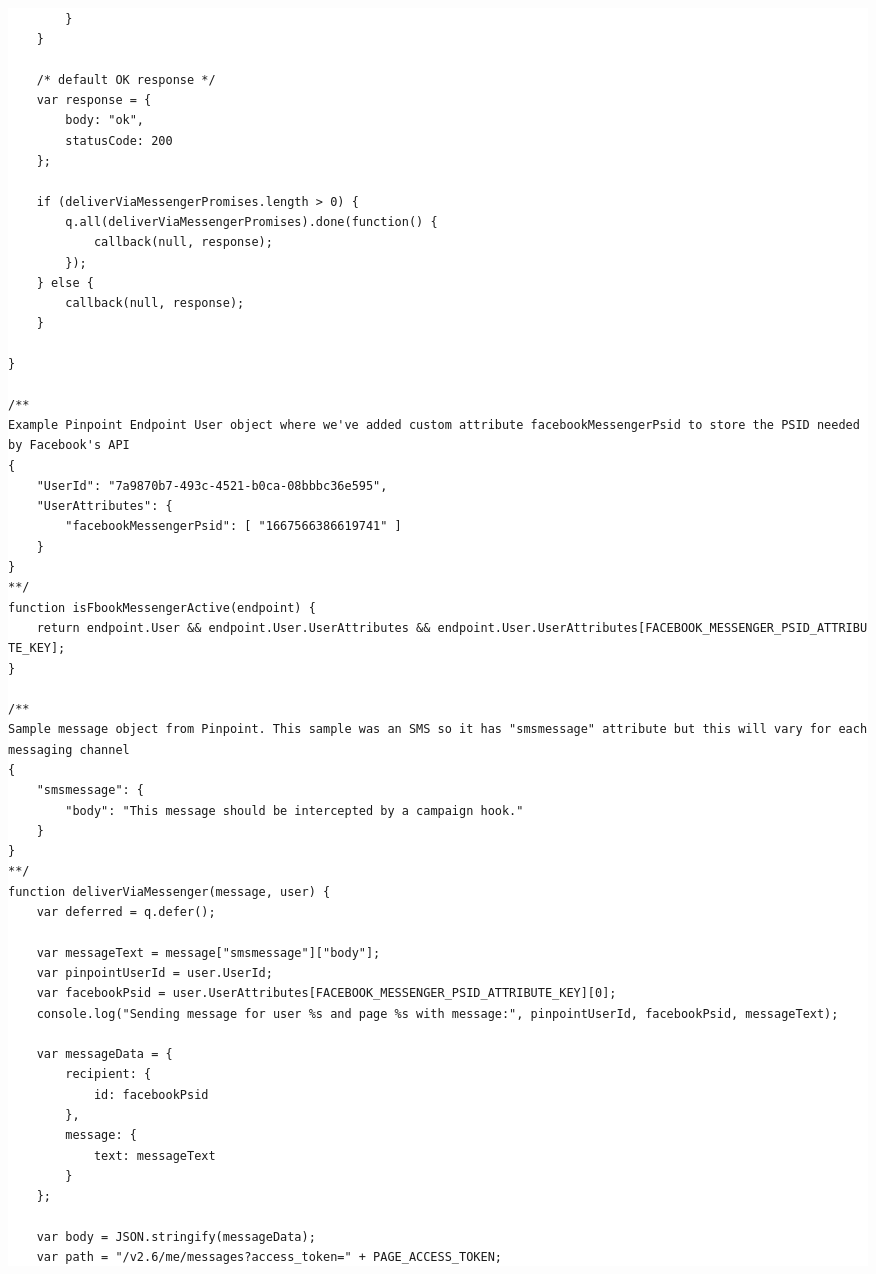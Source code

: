 ```
        }
    }

    /* default OK response */
    var response = {
        body: "ok",
        statusCode: 200
    };

    if (deliverViaMessengerPromises.length > 0) {
        q.all(deliverViaMessengerPromises).done(function() {
            callback(null, response);
        });
    } else {
        callback(null, response);
    }

}

/**
Example Pinpoint Endpoint User object where we've added custom attribute facebookMessengerPsid to store the PSID needed by Facebook's API
{
    "UserId": "7a9870b7-493c-4521-b0ca-08bbbc36e595",
    "UserAttributes": {
        "facebookMessengerPsid": [ "1667566386619741" ]
    }
}
**/
function isFbookMessengerActive(endpoint) {
    return endpoint.User && endpoint.User.UserAttributes && endpoint.User.UserAttributes[FACEBOOK_MESSENGER_PSID_ATTRIBUTE_KEY];
}

/**
Sample message object from Pinpoint. This sample was an SMS so it has "smsmessage" attribute but this will vary for each messaging channel
{
    "smsmessage": {
        "body": "This message should be intercepted by a campaign hook."
    }
}
**/
function deliverViaMessenger(message, user) {
    var deferred = q.defer();

    var messageText = message["smsmessage"]["body"];
    var pinpointUserId = user.UserId;
    var facebookPsid = user.UserAttributes[FACEBOOK_MESSENGER_PSID_ATTRIBUTE_KEY][0];
    console.log("Sending message for user %s and page %s with message:", pinpointUserId, facebookPsid, messageText);

    var messageData = {
        recipient: {
            id: facebookPsid
        },
        message: {
            text: messageText
        }
    };

    var body = JSON.stringify(messageData);
    var path = "/v2.6/me/messages?access_token=" + PAGE_ACCESS_TOKEN;
```